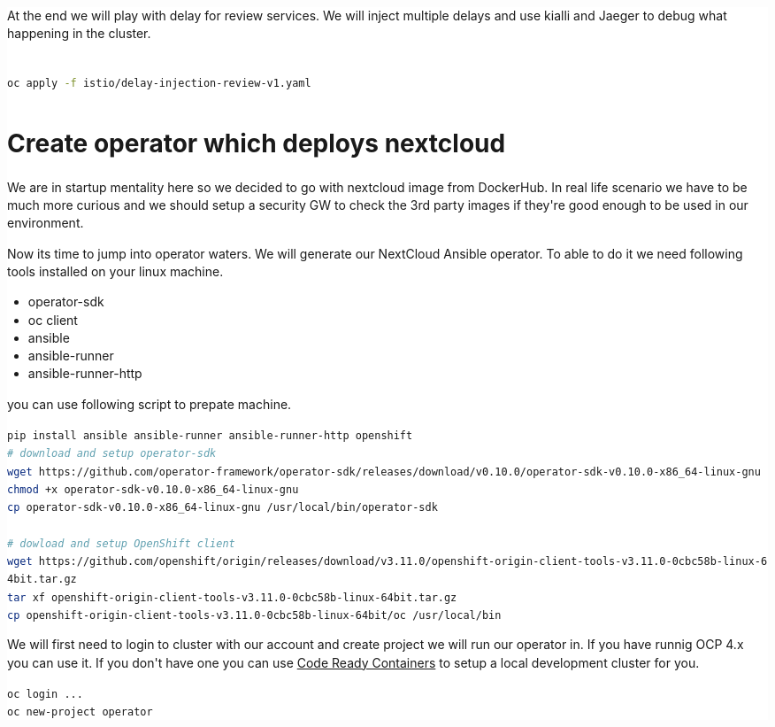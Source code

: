 At the end we will play with delay for review services. We will inject multiple delays and use kialli and Jaeger to debug what happening in the cluster.


``` bash

oc apply -f istio/delay-injection-review-v1.yaml

```


# Create operator which deploys nextcloud

We are in startup mentality here so we decided to go with nextcloud image from DockerHub. In real
life scenario we have to be much more curious and we should setup a security GW to check the 3rd party
images if they're good enough to be used in our environment.

Now its time to jump into operator waters. We will generate our NextCloud Ansible operator. To able to do it
we need following tools installed on your linux machine.

* operator-sdk
* oc client
* ansible
* ansible-runner
* ansible-runner-http

you can use following script to prepate machine.

``` bash
pip install ansible ansible-runner ansible-runner-http openshift
# download and setup operator-sdk
wget https://github.com/operator-framework/operator-sdk/releases/download/v0.10.0/operator-sdk-v0.10.0-x86_64-linux-gnu
chmod +x operator-sdk-v0.10.0-x86_64-linux-gnu 
cp operator-sdk-v0.10.0-x86_64-linux-gnu /usr/local/bin/operator-sdk

# dowload and setup OpenShift client
wget https://github.com/openshift/origin/releases/download/v3.11.0/openshift-origin-client-tools-v3.11.0-0cbc58b-linux-64bit.tar.gz
tar xf openshift-origin-client-tools-v3.11.0-0cbc58b-linux-64bit.tar.gz 
cp openshift-origin-client-tools-v3.11.0-0cbc58b-linux-64bit/oc /usr/local/bin
```

We will first need to login to cluster with our account and create project we will run our operator in. If you have runnig OCP 4.x
you can use it. If you don't have one you can use [Code Ready Containers](https://developers.redhat.com/blog/2019/09/05/red-hat-openshift-4-on-your-laptop-introducing-red-hat-codeready-containers/) to setup a local development cluster for you.

``` bash
oc login ...
oc new-project operator
```
